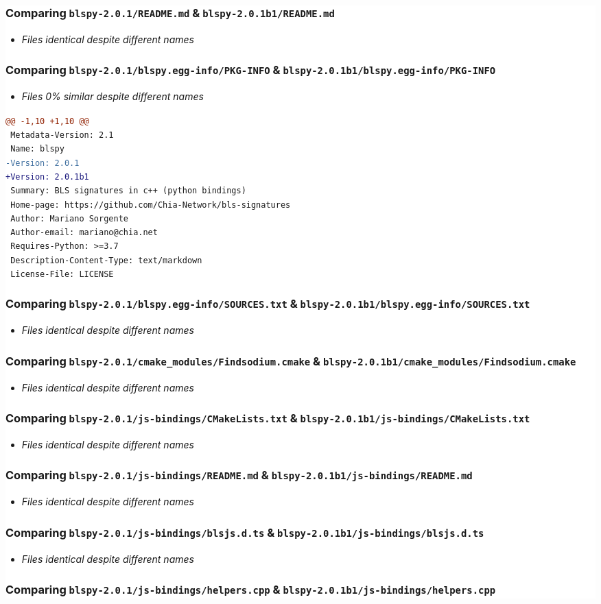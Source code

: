 ### Comparing `blspy-2.0.1/README.md` & `blspy-2.0.1b1/README.md`

 * *Files identical despite different names*

### Comparing `blspy-2.0.1/blspy.egg-info/PKG-INFO` & `blspy-2.0.1b1/blspy.egg-info/PKG-INFO`

 * *Files 0% similar despite different names*

```diff
@@ -1,10 +1,10 @@
 Metadata-Version: 2.1
 Name: blspy
-Version: 2.0.1
+Version: 2.0.1b1
 Summary: BLS signatures in c++ (python bindings)
 Home-page: https://github.com/Chia-Network/bls-signatures
 Author: Mariano Sorgente
 Author-email: mariano@chia.net
 Requires-Python: >=3.7
 Description-Content-Type: text/markdown
 License-File: LICENSE
```

### Comparing `blspy-2.0.1/blspy.egg-info/SOURCES.txt` & `blspy-2.0.1b1/blspy.egg-info/SOURCES.txt`

 * *Files identical despite different names*

### Comparing `blspy-2.0.1/cmake_modules/Findsodium.cmake` & `blspy-2.0.1b1/cmake_modules/Findsodium.cmake`

 * *Files identical despite different names*

### Comparing `blspy-2.0.1/js-bindings/CMakeLists.txt` & `blspy-2.0.1b1/js-bindings/CMakeLists.txt`

 * *Files identical despite different names*

### Comparing `blspy-2.0.1/js-bindings/README.md` & `blspy-2.0.1b1/js-bindings/README.md`

 * *Files identical despite different names*

### Comparing `blspy-2.0.1/js-bindings/blsjs.d.ts` & `blspy-2.0.1b1/js-bindings/blsjs.d.ts`

 * *Files identical despite different names*

### Comparing `blspy-2.0.1/js-bindings/helpers.cpp` & `blspy-2.0.1b1/js-bindings/helpers.cpp`
